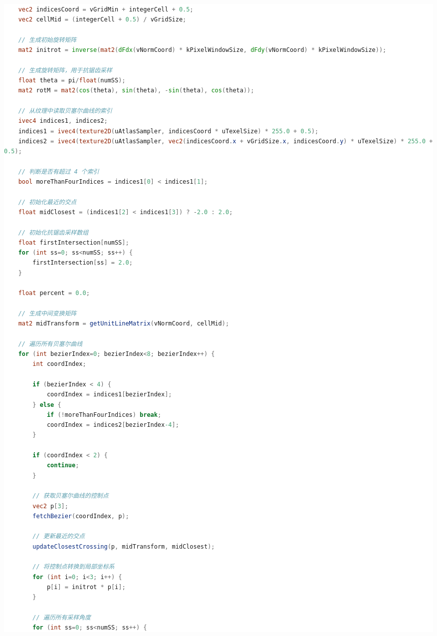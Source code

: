 ```glsl
    vec2 indicesCoord = vGridMin + integerCell + 0.5;
    vec2 cellMid = (integerCell + 0.5) / vGridSize;

    // 生成初始旋转矩阵
    mat2 initrot = inverse(mat2(dFdx(vNormCoord) * kPixelWindowSize, dFdy(vNormCoord) * kPixelWindowSize));

    // 生成旋转矩阵，用于抗锯齿采样
    float theta = pi/float(numSS);
    mat2 rotM = mat2(cos(theta), sin(theta), -sin(theta), cos(theta));

    // 从纹理中读取贝塞尔曲线的索引
    ivec4 indices1, indices2;
    indices1 = ivec4(texture2D(uAtlasSampler, indicesCoord * uTexelSize) * 255.0 + 0.5);
    indices2 = ivec4(texture2D(uAtlasSampler, vec2(indicesCoord.x + vGridSize.x, indicesCoord.y) * uTexelSize) * 255.0 + 0.5);

    // 判断是否有超过 4 个索引
    bool moreThanFourIndices = indices1[0] < indices1[1];

    // 初始化最近的交点
    float midClosest = (indices1[2] < indices1[3]) ? -2.0 : 2.0;

    // 初始化抗锯齿采样数组
    float firstIntersection[numSS];
    for (int ss=0; ss<numSS; ss++) {
        firstIntersection[ss] = 2.0;
    }

    float percent = 0.0;

    // 生成中间变换矩阵
    mat2 midTransform = getUnitLineMatrix(vNormCoord, cellMid);

    // 遍历所有贝塞尔曲线
    for (int bezierIndex=0; bezierIndex<8; bezierIndex++) {
        int coordIndex;

        if (bezierIndex < 4) {
            coordIndex = indices1[bezierIndex];
        } else {
            if (!moreThanFourIndices) break;
            coordIndex = indices2[bezierIndex-4];
        }

        if (coordIndex < 2) {
            continue;
        }

        // 获取贝塞尔曲线的控制点
        vec2 p[3];
        fetchBezier(coordIndex, p);

        // 更新最近的交点
        updateClosestCrossing(p, midTransform, midClosest);

        // 将控制点转换到局部坐标系
        for (int i=0; i<3; i++) {
            p[i] = initrot * p[i];
        }

        // 遍历所有采样角度
        for (int ss=0; ss<numSS; ss++) {
```